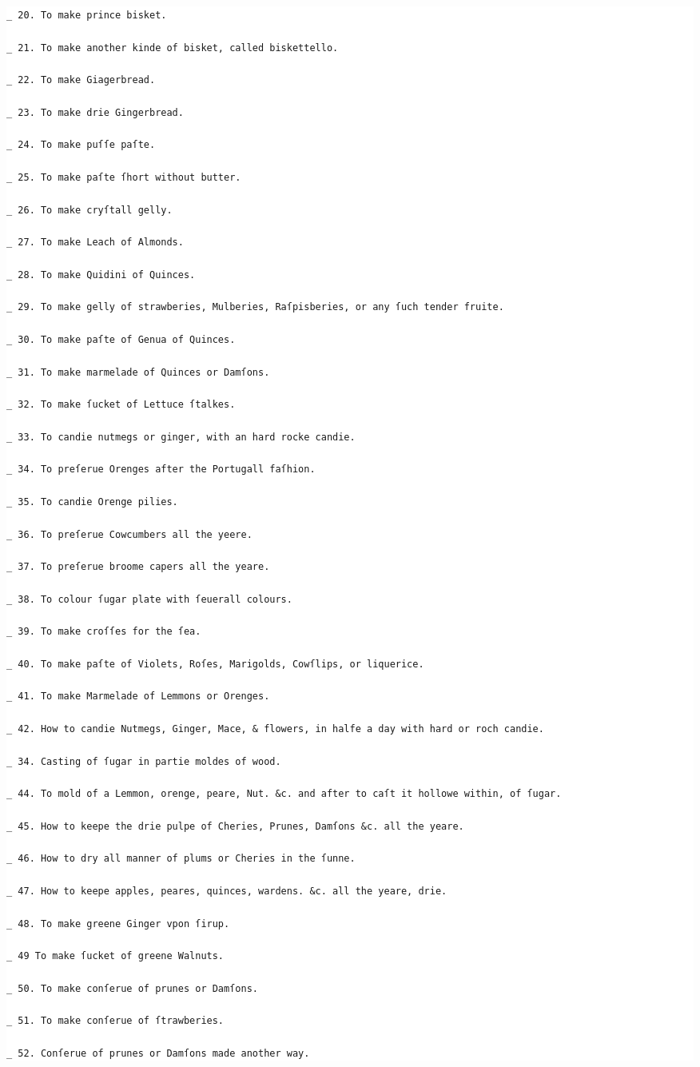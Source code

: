     _ 20. To make prince bisket.

    _ 21. To make another kinde of bisket, called biskettello.

    _ 22. To make Giagerbread.

    _ 23. To make drie Gingerbread.

    _ 24. To make puſſe paſte.

    _ 25. To make paſte ſhort without butter.

    _ 26. To make cryſtall gelly.

    _ 27. To make Leach of Almonds.

    _ 28. To make Quidini of Quinces.

    _ 29. To make gelly of strawberies, Mulberies, Raſpisberies, or any ſuch tender fruite.

    _ 30. To make paſte of Genua of Quinces.

    _ 31. To make marmelade of Quinces or Damſons.

    _ 32. To make ſucket of Lettuce ſtalkes.

    _ 33. To candie nutmegs or ginger, with an hard rocke candie.

    _ 34. To preſerue Orenges after the Portugall faſhion.

    _ 35. To candie Orenge pilies.

    _ 36. To preſerue Cowcumbers all the yeere.

    _ 37. To preſerue broome capers all the yeare.

    _ 38. To colour ſugar plate with ſeuerall colours.

    _ 39. To make croſſes for the ſea.

    _ 40. To make paſte of Violets, Roſes, Marigolds, Cowſlips, or liquerice.

    _ 41. To make Marmelade of Lemmons or Orenges.

    _ 42. How to candie Nutmegs, Ginger, Mace, & flowers, in halfe a day with hard or roch candie.

    _ 34. Casting of ſugar in partie moldes of wood.

    _ 44. To mold of a Lemmon, orenge, peare, Nut. &c. and after to caſt it hollowe within, of ſugar.

    _ 45. How to keepe the drie pulpe of Cheries, Prunes, Damſons &c. all the yeare.

    _ 46. How to dry all manner of plums or Cheries in the ſunne.

    _ 47. How to keepe apples, peares, quinces, wardens. &c. all the yeare, drie.

    _ 48. To make greene Ginger vpon ſirup.

    _ 49 To make ſucket of greene Walnuts.

    _ 50. To make conſerue of prunes or Damſons.

    _ 51. To make conſerue of ſtrawberies.

    _ 52. Conſerue of prunes or Damſons made another way.
